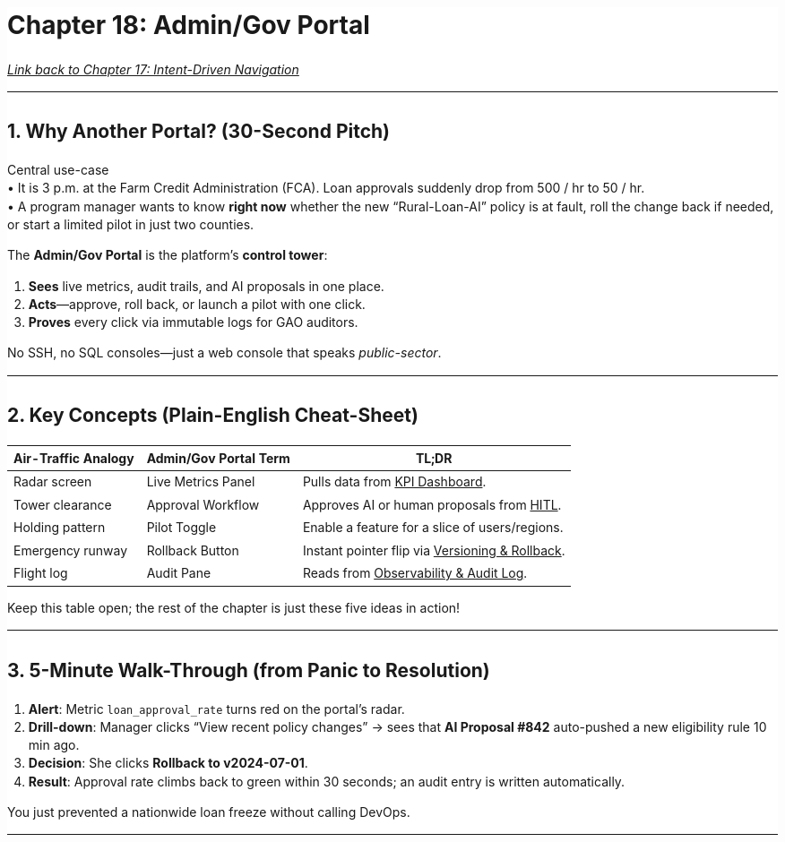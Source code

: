 # Chapter 18: Admin/Gov Portal  
*[Link back to Chapter 17: Intent-Driven Navigation](17_intent_driven_navigation_.md)*  

---

## 1. Why Another Portal? (30-Second Pitch)

Central use-case  
• It is 3 p.m. at the Farm Credit Administration (FCA). Loan approvals suddenly drop from 500 / hr to 50 / hr.  
• A program manager wants to know **right now** whether the new “Rural-Loan-AI” policy is at fault, roll the change back if needed, or start a limited pilot in just two counties.  

The **Admin/Gov Portal** is the platform’s **control tower**:  
1. **Sees** live metrics, audit trails, and AI proposals in one place.  
2. **Acts**—approve, roll back, or launch a pilot with one click.  
3. **Proves** every click via immutable logs for GAO auditors.  

No SSH, no SQL consoles—just a web console that speaks *public-sector*.

---

## 2. Key Concepts (Plain-English Cheat-Sheet)

| Air-Traffic Analogy | Admin/Gov Portal Term | TL;DR |
|---------------------|-----------------------|-------|
| Radar screen        | Live Metrics Panel    | Pulls data from [KPI Dashboard](12_kpi___metrics_dashboard_.md). |
| Tower clearance     | Approval Workflow     | Approves AI or human proposals from [HITL](14_human_in_the_loop_workflow__hitl__.md). |
| Holding pattern     | Pilot Toggle          | Enable a feature for a slice of users/regions. |
| Emergency runway    | Rollback Button       | Instant pointer flip via [Versioning & Rollback](03_versioning___rollback_mechanism_.md). |
| Flight log          | Audit Pane            | Reads from [Observability & Audit Log](11_observability___audit_log_.md). |

Keep this table open; the rest of the chapter is just these five ideas in action!

---

## 3. 5-Minute Walk-Through (from Panic to Resolution)

1. **Alert**: Metric `loan_approval_rate` turns red on the portal’s radar.  
2. **Drill-down**: Manager clicks “View recent policy changes” → sees that **AI Proposal #842** auto-pushed a new eligibility rule 10 min ago.  
3. **Decision**: She clicks **Rollback to v2024-07-01**.  
4. **Result**: Approval rate climbs back to green within 30 seconds; an audit entry is written automatically.

You just prevented a nationwide loan freeze without calling DevOps.

---
